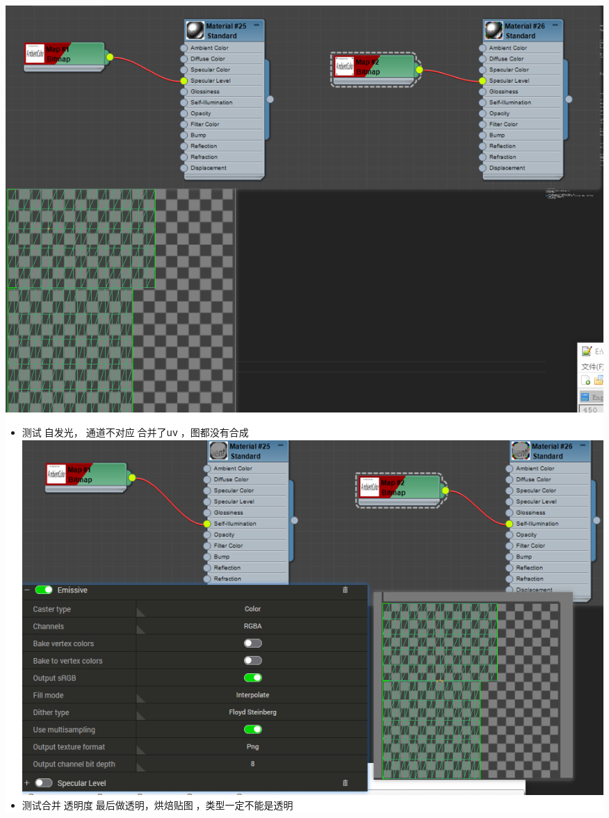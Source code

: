   ![](im/m37.png)     
  + 测试 自发光， 通道不对应 合并了uv ，图都没有合成       
   ![](im/m38.png)      
  + 测试合并 透明度 最后做透明，烘焙贴图 ，类型一定不能是透明  